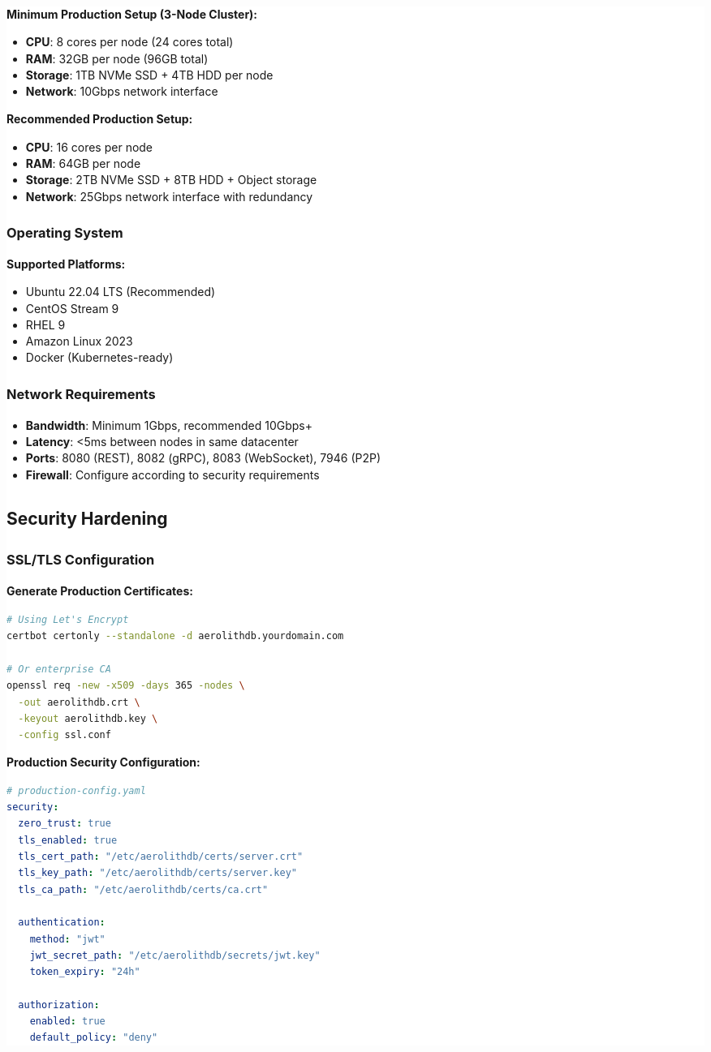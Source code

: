 **Minimum Production Setup (3-Node Cluster):**

- **CPU**: 8 cores per node (24 cores total)
- **RAM**: 32GB per node (96GB total)
- **Storage**: 1TB NVMe SSD + 4TB HDD per node
- **Network**: 10Gbps network interface

**Recommended Production Setup:**

- **CPU**: 16 cores per node
- **RAM**: 64GB per node
- **Storage**: 2TB NVMe SSD + 8TB HDD + Object storage
- **Network**: 25Gbps network interface with redundancy

### Operating System

**Supported Platforms:**

- Ubuntu 22.04 LTS (Recommended)
- CentOS Stream 9
- RHEL 9
- Amazon Linux 2023
- Docker (Kubernetes-ready)

### Network Requirements

- **Bandwidth**: Minimum 1Gbps, recommended 10Gbps+
- **Latency**: <5ms between nodes in same datacenter
- **Ports**: 8080 (REST), 8082 (gRPC), 8083 (WebSocket), 7946 (P2P)
- **Firewall**: Configure according to security requirements

## Security Hardening

### SSL/TLS Configuration

**Generate Production Certificates:**

```bash
# Using Let's Encrypt
certbot certonly --standalone -d aerolithdb.yourdomain.com

# Or enterprise CA
openssl req -new -x509 -days 365 -nodes \
  -out aerolithdb.crt \
  -keyout aerolithdb.key \
  -config ssl.conf
```

**Production Security Configuration:**

```yaml
# production-config.yaml
security:
  zero_trust: true
  tls_enabled: true
  tls_cert_path: "/etc/aerolithdb/certs/server.crt"
  tls_key_path: "/etc/aerolithdb/certs/server.key"
  tls_ca_path: "/etc/aerolithdb/certs/ca.crt"
  
  authentication:
    method: "jwt"
    jwt_secret_path: "/etc/aerolithdb/secrets/jwt.key"
    token_expiry: "24h"
    
  authorization:
    enabled: true
    default_policy: "deny"
```